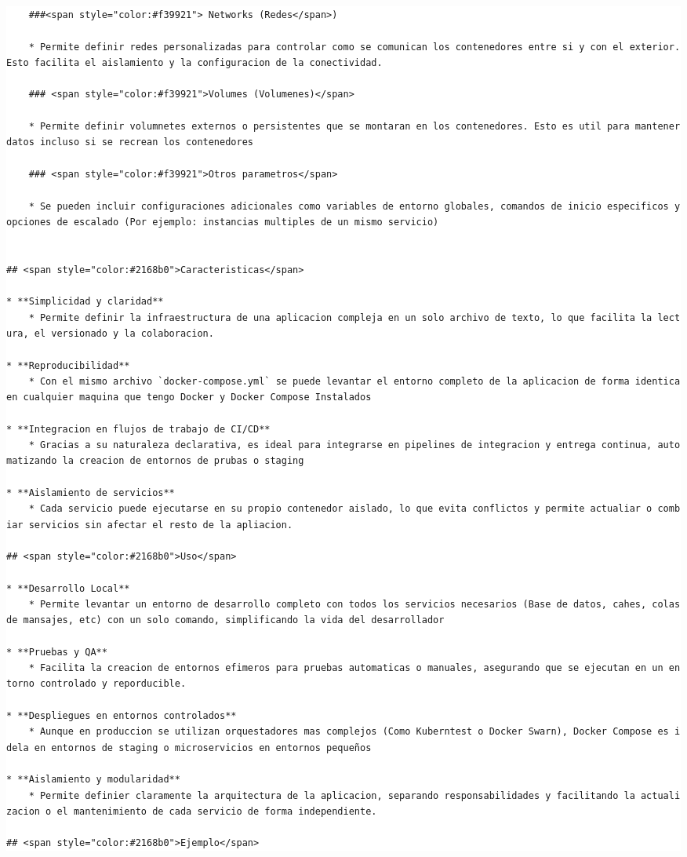         ###<span style="color:#f39921"> Networks (Redes</span>)
            
        * Permite definir redes personalizadas para controlar como se comunican los contenedores entre si y con el exterior. Esto facilita el aislamiento y la configuracion de la conectividad.
        
        ### <span style="color:#f39921">Volumes (Volumenes)</span>
            
        * Permite definir volumnetes externos o persistentes que se montaran en los contenedores. Esto es util para mantener datos incluso si se recrean los contenedores
        
        ### <span style="color:#f39921">Otros parametros</span>
        
        * Se pueden incluir configuraciones adicionales como variables de entorno globales, comandos de inicio especificos y opciones de escalado (Por ejemplo: instancias multiples de un mismo servicio)
        
        
    ## <span style="color:#2168b0">Caracteristicas</span>
    
    * **Simplicidad y claridad**
        * Permite definir la infraestructura de una aplicacion compleja en un solo archivo de texto, lo que facilita la lectura, el versionado y la colaboracion.
        
    * **Reproducibilidad**
        * Con el mismo archivo `docker-compose.yml` se puede levantar el entorno completo de la aplicacion de forma identica en cualquier maquina que tengo Docker y Docker Compose Instalados
        
    * **Integracion en flujos de trabajo de CI/CD**
        * Gracias a su naturaleza declarativa, es ideal para integrarse en pipelines de integracion y entrega continua, automatizando la creacion de entornos de prubas o staging
        
    * **Aislamiento de servicios**
        * Cada servicio puede ejecutarse en su propio contenedor aislado, lo que evita conflictos y permite actualiar o combiar servicios sin afectar el resto de la apliacion.
        
    ## <span style="color:#2168b0">Uso</span>
    
    * **Desarrollo Local**
        * Permite levantar un entorno de desarrollo completo con todos los servicios necesarios (Base de datos, cahes, colas de mansajes, etc) con un solo comando, simplificando la vida del desarrollador
        
    * **Pruebas y QA**
        * Facilita la creacion de entornos efimeros para pruebas automaticas o manuales, asegurando que se ejecutan en un entorno controlado y reporducible.
        
    * **Despliegues en entornos controlados**
        * Aunque en produccion se utilizan orquestadores mas complejos (Como Kuberntest o Docker Swarn), Docker Compose es idela en entornos de staging o microservicios en entornos pequeños
        
    * **Aislamiento y modularidad**
        * Permite definier claramente la arquitectura de la aplicacion, separando responsabilidades y facilitando la actualizacion o el mantenimiento de cada servicio de forma independiente.
        
    ## <span style="color:#2168b0">Ejemplo</span>
    